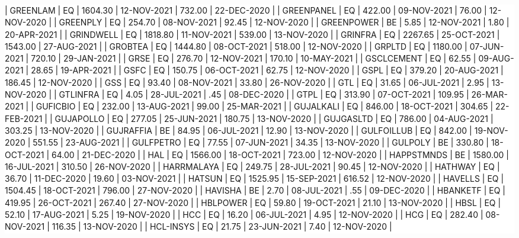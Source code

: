 | GREENLAM | EQ | 1604.30 | 12-NOV-2021 | 732.00 | 22-DEC-2020 |
| GREENPANEL | EQ | 422.00 | 09-NOV-2021 | 76.00 | 12-NOV-2020 |
| GREENPLY | EQ | 254.70 | 08-NOV-2021 | 92.45 | 12-NOV-2020 |
| GREENPOWER | BE | 5.85 | 12-NOV-2021 | 1.80 | 20-APR-2021 |
| GRINDWELL | EQ | 1818.80 | 11-NOV-2021 | 539.00 | 13-NOV-2020 |
| GRINFRA | EQ | 2267.65 | 25-OCT-2021 | 1543.00 | 27-AUG-2021 |
| GROBTEA | EQ | 1444.80 | 08-OCT-2021 | 518.00 | 12-NOV-2020 |
| GRPLTD | EQ | 1180.00 | 07-JUN-2021 | 720.10 | 29-JAN-2021 |
| GRSE | EQ | 276.70 | 12-NOV-2021 | 170.10 | 10-MAY-2021 |
| GSCLCEMENT | EQ | 62.55 | 09-AUG-2021 | 28.65 | 19-APR-2021 |
| GSFC | EQ | 150.75 | 06-OCT-2021 | 62.75 | 12-NOV-2020 |
| GSPL | EQ | 379.20 | 20-AUG-2021 | 186.45 | 12-NOV-2020 |
| GSS | EQ | 93.40 | 08-NOV-2021 | 33.80 | 26-NOV-2020 |
| GTL | EQ | 31.65 | 06-JUL-2021 | 2.95 | 13-NOV-2020 |
| GTLINFRA | EQ | 4.05 | 28-JUL-2021 | .45 | 08-DEC-2020 |
| GTPL | EQ | 313.90 | 07-OCT-2021 | 109.95 | 26-MAR-2021 |
| GUFICBIO | EQ | 232.00 | 13-AUG-2021 | 99.00 | 25-MAR-2021 |
| GUJALKALI | EQ | 846.00 | 18-OCT-2021 | 304.65 | 22-FEB-2021 |
| GUJAPOLLO | EQ | 277.05 | 25-JUN-2021 | 180.75 | 13-NOV-2020 |
| GUJGASLTD | EQ | 786.00 | 04-AUG-2021 | 303.25 | 13-NOV-2020 |
| GUJRAFFIA | BE | 84.95 | 06-JUL-2021 | 12.90 | 13-NOV-2020 |
| GULFOILLUB | EQ | 842.00 | 19-NOV-2020 | 551.55 | 23-AUG-2021 |
| GULFPETRO | EQ | 77.55 | 07-JUN-2021 | 34.35 | 13-NOV-2020 |
| GULPOLY | BE | 330.80 | 18-OCT-2021 | 64.00 | 21-DEC-2020 |
| HAL | EQ | 1566.00 | 18-OCT-2021 | 723.00 | 12-NOV-2020 |
| HAPPSTMNDS | BE | 1580.00 | 16-JUL-2021 | 310.50 | 26-NOV-2020 |
| HARRMALAYA | EQ | 249.75 | 28-JUL-2021 | 90.45 | 12-NOV-2020 |
| HATHWAY | EQ | 36.70 | 11-DEC-2020 | 19.60 | 03-NOV-2021 |
| HATSUN | EQ | 1525.95 | 15-SEP-2021 | 616.52 | 12-NOV-2020 |
| HAVELLS | EQ | 1504.45 | 18-OCT-2021 | 796.00 | 27-NOV-2020 |
| HAVISHA | BE | 2.70 | 08-JUL-2021 | .55 | 09-DEC-2020 |
| HBANKETF | EQ | 419.95 | 26-OCT-2021 | 267.40 | 27-NOV-2020 |
| HBLPOWER | EQ | 59.80 | 19-OCT-2021 | 21.10 | 13-NOV-2020 |
| HBSL | EQ | 52.10 | 17-AUG-2021 | 5.25 | 19-NOV-2020 |
| HCC | EQ | 16.20 | 06-JUL-2021 | 4.95 | 12-NOV-2020 |
| HCG | EQ | 282.40 | 08-NOV-2021 | 116.35 | 13-NOV-2020 |
| HCL-INSYS | EQ | 21.75 | 23-JUN-2021 | 7.40 | 12-NOV-2020 |